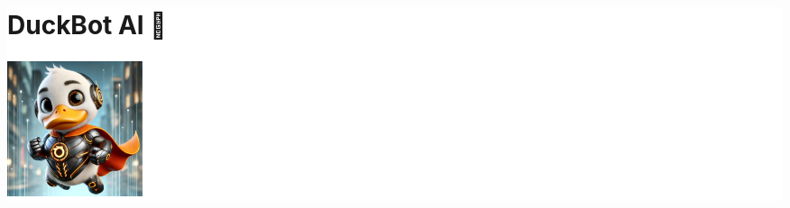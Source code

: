 # DuckBot AI 🦆

<img src="https://raw.githubusercontent.com/Lozzalingo/DuckBot/refs/heads/main/images/duckbot.webp" alt="DuckBot" width="150"/>

<video width="320" height="240" controls>
  <source src="https://raw.githubusercontent.com/Lozzalingo/DuckBot/refs/heads/main/images/DuckBoyExampleVideo.mov" type="video/mp4">
  Your browser does not support the video tag.
</video>
